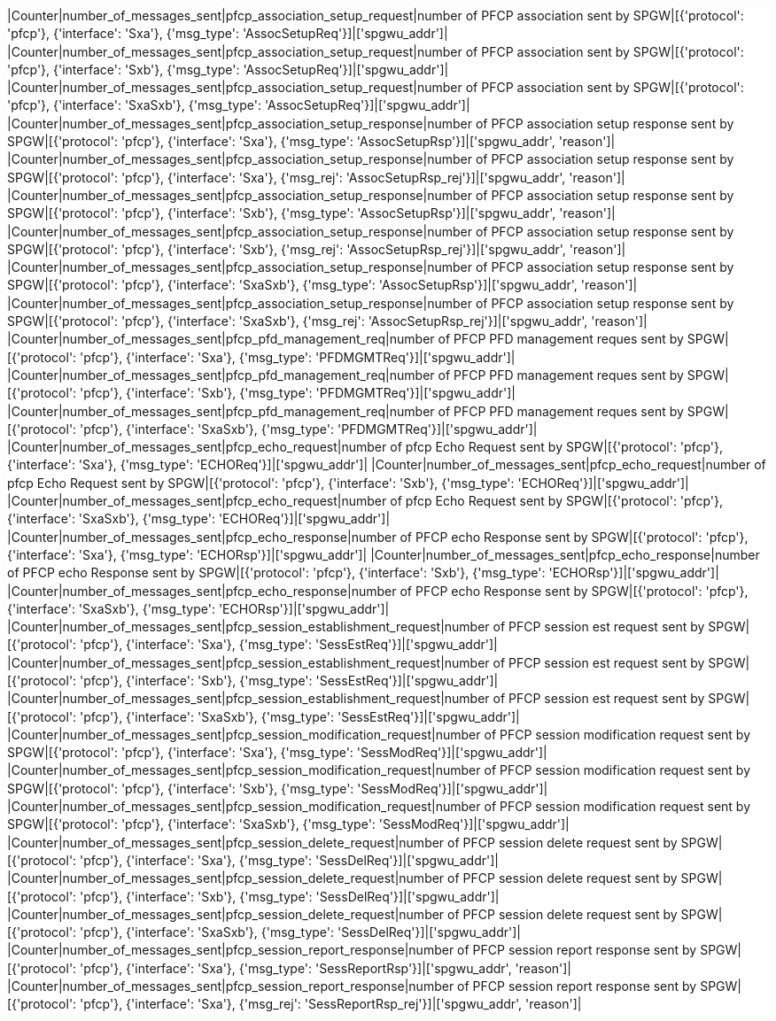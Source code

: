 |Counter|number_of_messages_sent|pfcp_association_setup_request|number of PFCP association sent by SPGW|[{'protocol': 'pfcp'}, {'interface': 'Sxa'}, {'msg_type': 'AssocSetupReq'}]|['spgwu_addr']|
|Counter|number_of_messages_sent|pfcp_association_setup_request|number of PFCP association sent by SPGW|[{'protocol': 'pfcp'}, {'interface': 'Sxb'}, {'msg_type': 'AssocSetupReq'}]|['spgwu_addr']|
|Counter|number_of_messages_sent|pfcp_association_setup_request|number of PFCP association sent by SPGW|[{'protocol': 'pfcp'}, {'interface': 'SxaSxb'}, {'msg_type': 'AssocSetupReq'}]|['spgwu_addr']|
|Counter|number_of_messages_sent|pfcp_association_setup_response|number of PFCP association setup response sent by SPGW|[{'protocol': 'pfcp'}, {'interface': 'Sxa'}, {'msg_type': 'AssocSetupRsp'}]|['spgwu_addr', 'reason']|
|Counter|number_of_messages_sent|pfcp_association_setup_response|number of PFCP association setup response sent by SPGW|[{'protocol': 'pfcp'}, {'interface': 'Sxa'}, {'msg_rej': 'AssocSetupRsp_rej'}]|['spgwu_addr', 'reason']|
|Counter|number_of_messages_sent|pfcp_association_setup_response|number of PFCP association setup response sent by SPGW|[{'protocol': 'pfcp'}, {'interface': 'Sxb'}, {'msg_type': 'AssocSetupRsp'}]|['spgwu_addr', 'reason']|
|Counter|number_of_messages_sent|pfcp_association_setup_response|number of PFCP association setup response sent by SPGW|[{'protocol': 'pfcp'}, {'interface': 'Sxb'}, {'msg_rej': 'AssocSetupRsp_rej'}]|['spgwu_addr', 'reason']|
|Counter|number_of_messages_sent|pfcp_association_setup_response|number of PFCP association setup response sent by SPGW|[{'protocol': 'pfcp'}, {'interface': 'SxaSxb'}, {'msg_type': 'AssocSetupRsp'}]|['spgwu_addr', 'reason']|
|Counter|number_of_messages_sent|pfcp_association_setup_response|number of PFCP association setup response sent by SPGW|[{'protocol': 'pfcp'}, {'interface': 'SxaSxb'}, {'msg_rej': 'AssocSetupRsp_rej'}]|['spgwu_addr', 'reason']|
|Counter|number_of_messages_sent|pfcp_pfd_management_req|number of PFCP PFD management reques sent by SPGW|[{'protocol': 'pfcp'}, {'interface': 'Sxa'}, {'msg_type': 'PFDMGMTReq'}]|['spgwu_addr']|
|Counter|number_of_messages_sent|pfcp_pfd_management_req|number of PFCP PFD management reques sent by SPGW|[{'protocol': 'pfcp'}, {'interface': 'Sxb'}, {'msg_type': 'PFDMGMTReq'}]|['spgwu_addr']|
|Counter|number_of_messages_sent|pfcp_pfd_management_req|number of PFCP PFD management reques sent by SPGW|[{'protocol': 'pfcp'}, {'interface': 'SxaSxb'}, {'msg_type': 'PFDMGMTReq'}]|['spgwu_addr']|
|Counter|number_of_messages_sent|pfcp_echo_request|number of pfcp Echo Request sent by SPGW|[{'protocol': 'pfcp'}, {'interface': 'Sxa'}, {'msg_type': 'ECHOReq'}]|['spgwu_addr']|
|Counter|number_of_messages_sent|pfcp_echo_request|number of pfcp Echo Request sent by SPGW|[{'protocol': 'pfcp'}, {'interface': 'Sxb'}, {'msg_type': 'ECHOReq'}]|['spgwu_addr']|
|Counter|number_of_messages_sent|pfcp_echo_request|number of pfcp Echo Request sent by SPGW|[{'protocol': 'pfcp'}, {'interface': 'SxaSxb'}, {'msg_type': 'ECHOReq'}]|['spgwu_addr']|
|Counter|number_of_messages_sent|pfcp_echo_response|number of PFCP echo Response sent by SPGW|[{'protocol': 'pfcp'}, {'interface': 'Sxa'}, {'msg_type': 'ECHORsp'}]|['spgwu_addr']|
|Counter|number_of_messages_sent|pfcp_echo_response|number of PFCP echo Response sent by SPGW|[{'protocol': 'pfcp'}, {'interface': 'Sxb'}, {'msg_type': 'ECHORsp'}]|['spgwu_addr']|
|Counter|number_of_messages_sent|pfcp_echo_response|number of PFCP echo Response sent by SPGW|[{'protocol': 'pfcp'}, {'interface': 'SxaSxb'}, {'msg_type': 'ECHORsp'}]|['spgwu_addr']|
|Counter|number_of_messages_sent|pfcp_session_establishment_request|number of PFCP session est request sent by SPGW|[{'protocol': 'pfcp'}, {'interface': 'Sxa'}, {'msg_type': 'SessEstReq'}]|['spgwu_addr']|
|Counter|number_of_messages_sent|pfcp_session_establishment_request|number of PFCP session est request sent by SPGW|[{'protocol': 'pfcp'}, {'interface': 'Sxb'}, {'msg_type': 'SessEstReq'}]|['spgwu_addr']|
|Counter|number_of_messages_sent|pfcp_session_establishment_request|number of PFCP session est request sent by SPGW|[{'protocol': 'pfcp'}, {'interface': 'SxaSxb'}, {'msg_type': 'SessEstReq'}]|['spgwu_addr']|
|Counter|number_of_messages_sent|pfcp_session_modification_request|number of PFCP session modification request sent by SPGW|[{'protocol': 'pfcp'}, {'interface': 'Sxa'}, {'msg_type': 'SessModReq'}]|['spgwu_addr']|
|Counter|number_of_messages_sent|pfcp_session_modification_request|number of PFCP session modification request sent by SPGW|[{'protocol': 'pfcp'}, {'interface': 'Sxb'}, {'msg_type': 'SessModReq'}]|['spgwu_addr']|
|Counter|number_of_messages_sent|pfcp_session_modification_request|number of PFCP session modification request sent by SPGW|[{'protocol': 'pfcp'}, {'interface': 'SxaSxb'}, {'msg_type': 'SessModReq'}]|['spgwu_addr']|
|Counter|number_of_messages_sent|pfcp_session_delete_request|number of PFCP session delete request sent by SPGW|[{'protocol': 'pfcp'}, {'interface': 'Sxa'}, {'msg_type': 'SessDelReq'}]|['spgwu_addr']|
|Counter|number_of_messages_sent|pfcp_session_delete_request|number of PFCP session delete request sent by SPGW|[{'protocol': 'pfcp'}, {'interface': 'Sxb'}, {'msg_type': 'SessDelReq'}]|['spgwu_addr']|
|Counter|number_of_messages_sent|pfcp_session_delete_request|number of PFCP session delete request sent by SPGW|[{'protocol': 'pfcp'}, {'interface': 'SxaSxb'}, {'msg_type': 'SessDelReq'}]|['spgwu_addr']|
|Counter|number_of_messages_sent|pfcp_session_report_response|number of PFCP session report response sent by SPGW|[{'protocol': 'pfcp'}, {'interface': 'Sxa'}, {'msg_type': 'SessReportRsp'}]|['spgwu_addr', 'reason']|
|Counter|number_of_messages_sent|pfcp_session_report_response|number of PFCP session report response sent by SPGW|[{'protocol': 'pfcp'}, {'interface': 'Sxa'}, {'msg_rej': 'SessReportRsp_rej'}]|['spgwu_addr', 'reason']|
